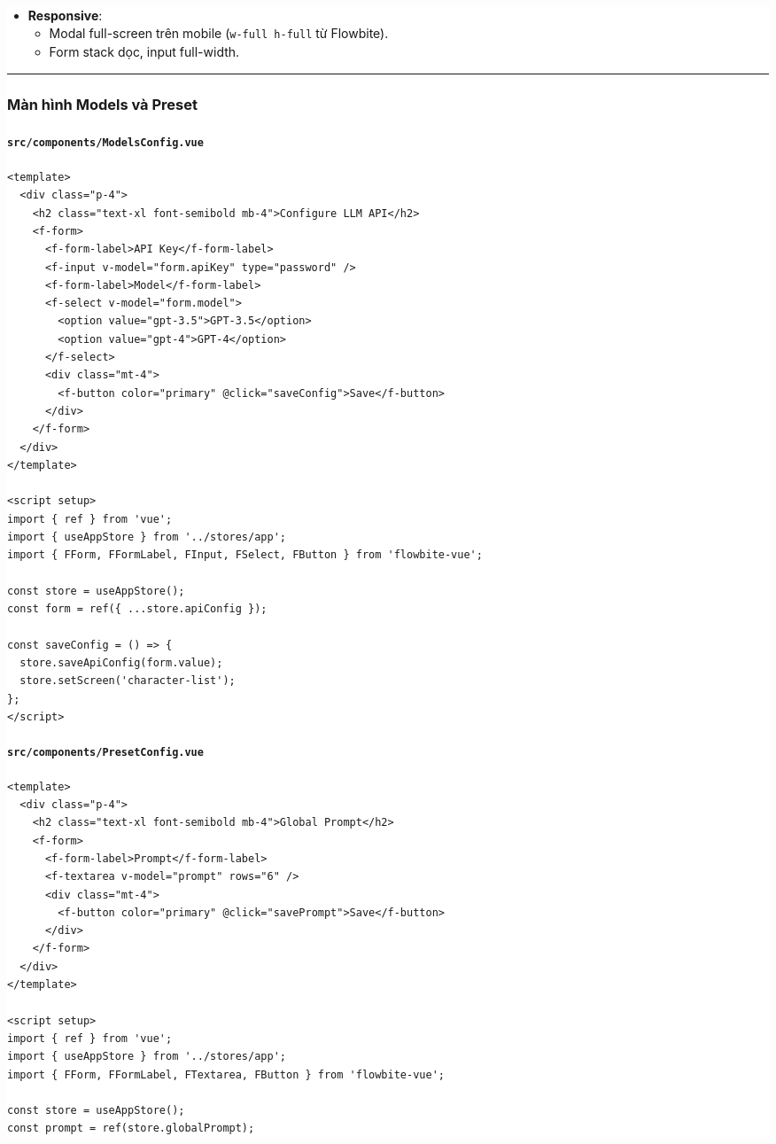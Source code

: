 - **Responsive**:
  - Modal full-screen trên mobile (`w-full h-full` từ Flowbite).
  - Form stack dọc, input full-width.

---

### Màn hình Models và Preset
#### `src/components/ModelsConfig.vue`
```vue
<template>
  <div class="p-4">
    <h2 class="text-xl font-semibold mb-4">Configure LLM API</h2>
    <f-form>
      <f-form-label>API Key</f-form-label>
      <f-input v-model="form.apiKey" type="password" />
      <f-form-label>Model</f-form-label>
      <f-select v-model="form.model">
        <option value="gpt-3.5">GPT-3.5</option>
        <option value="gpt-4">GPT-4</option>
      </f-select>
      <div class="mt-4">
        <f-button color="primary" @click="saveConfig">Save</f-button>
      </div>
    </f-form>
  </div>
</template>

<script setup>
import { ref } from 'vue';
import { useAppStore } from '../stores/app';
import { FForm, FFormLabel, FInput, FSelect, FButton } from 'flowbite-vue';

const store = useAppStore();
const form = ref({ ...store.apiConfig });

const saveConfig = () => {
  store.saveApiConfig(form.value);
  store.setScreen('character-list');
};
</script>
```

#### `src/components/PresetConfig.vue`
```vue
<template>
  <div class="p-4">
    <h2 class="text-xl font-semibold mb-4">Global Prompt</h2>
    <f-form>
      <f-form-label>Prompt</f-form-label>
      <f-textarea v-model="prompt" rows="6" />
      <div class="mt-4">
        <f-button color="primary" @click="savePrompt">Save</f-button>
      </div>
    </f-form>
  </div>
</template>

<script setup>
import { ref } from 'vue';
import { useAppStore } from '../stores/app';
import { FForm, FFormLabel, FTextarea, FButton } from 'flowbite-vue';

const store = useAppStore();
const prompt = ref(store.globalPrompt);
```
